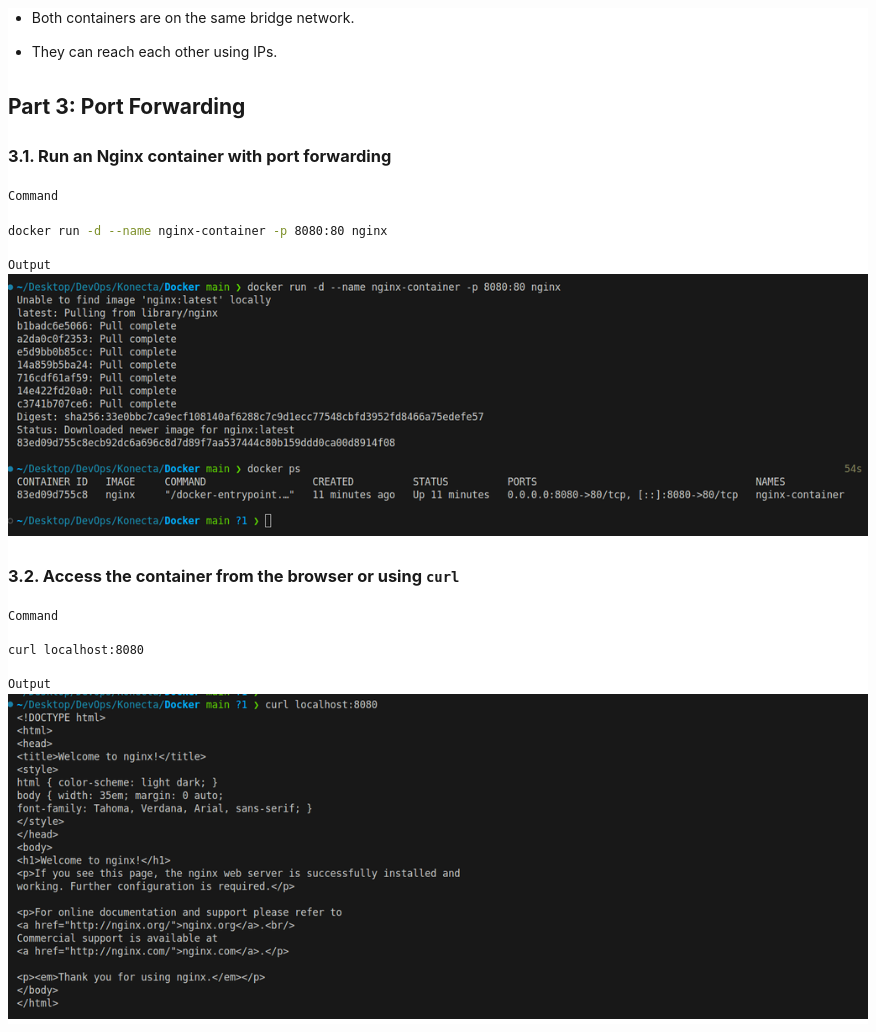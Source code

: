  - Both containers are on the same bridge network.

 - They can reach each other using IPs.


## Part 3: Port Forwarding

### 3.1. Run an Nginx container with port forwarding

`Command`
```bash
docker run -d --name nginx-container -p 8080:80 nginx 
```

`Output`
![](./screenshot/07.png)

### 3.2. Access the container from the browser or using `curl`

`Command`
```bash
curl localhost:8080 
```
`Output`
![](./screenshot/08.png)